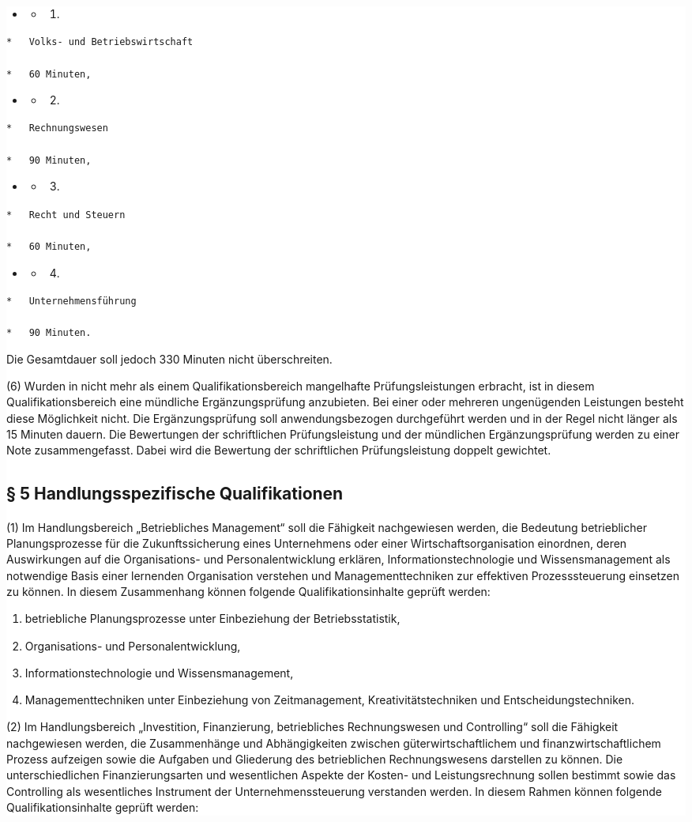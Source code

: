 *    *   1.

    *   Volks- und Betriebswirtschaft

    *   60 Minuten,


*    *   2.

    *   Rechnungswesen

    *   90 Minuten,


*    *   3.

    *   Recht und Steuern

    *   60 Minuten,


*    *   4.

    *   Unternehmensführung

    *   90 Minuten.



Die Gesamtdauer soll jedoch 330 Minuten nicht überschreiten.

(6) Wurden in nicht mehr als einem Qualifikationsbereich mangelhafte Prüfungsleistungen erbracht, ist in diesem Qualifikationsbereich eine mündliche Ergänzungsprüfung anzubieten. Bei einer oder mehreren ungenügenden Leistungen besteht diese Möglichkeit nicht. Die Ergänzungsprüfung soll anwendungsbezogen durchgeführt werden und in der Regel nicht länger als 15 Minuten dauern. Die Bewertungen der schriftlichen Prüfungsleistung und der mündlichen Ergänzungsprüfung werden zu einer Note zusammengefasst. Dabei wird die Bewertung der schriftlichen Prüfungsleistung doppelt gewichtet.


## § 5 Handlungsspezifische Qualifikationen

(1) Im Handlungsbereich „Betriebliches Management“ soll die Fähigkeit nachgewiesen werden, die Bedeutung betrieblicher Planungsprozesse für die Zukunftssicherung eines Unternehmens oder einer Wirtschaftsorganisation einordnen, deren Auswirkungen auf die Organisations- und Personalentwicklung erklären, Informationstechnologie und Wissensmanagement als notwendige Basis einer lernenden Organisation verstehen und Managementtechniken zur effektiven Prozesssteuerung einsetzen zu können. In diesem Zusammenhang können folgende Qualifikationsinhalte geprüft werden:

1.  betriebliche Planungsprozesse unter Einbeziehung der Betriebsstatistik,


2.  Organisations- und Personalentwicklung,


3.  Informationstechnologie und Wissensmanagement,


4.  Managementtechniken unter Einbeziehung von Zeitmanagement, Kreativitätstechniken und Entscheidungstechniken.




(2) Im Handlungsbereich „Investition, Finanzierung, betriebliches Rechnungswesen und Controlling“ soll die Fähigkeit nachgewiesen werden, die Zusammenhänge und Abhängigkeiten zwischen güterwirtschaftlichem und finanzwirtschaftlichem Prozess aufzeigen sowie die Aufgaben und Gliederung des betrieblichen Rechnungswesens darstellen zu können. Die unterschiedlichen Finanzierungsarten und wesentlichen Aspekte der Kosten- und Leistungsrechnung sollen bestimmt sowie das Controlling als wesentliches Instrument der Unternehmenssteuerung verstanden werden. In diesem Rahmen können folgende Qualifikationsinhalte geprüft werden:
